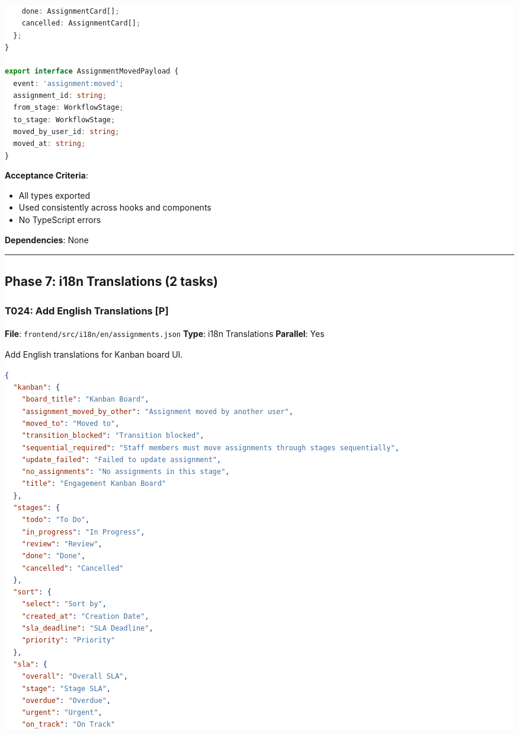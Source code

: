 ```typescript
    done: AssignmentCard[];
    cancelled: AssignmentCard[];
  };
}

export interface AssignmentMovedPayload {
  event: 'assignment:moved';
  assignment_id: string;
  from_stage: WorkflowStage;
  to_stage: WorkflowStage;
  moved_by_user_id: string;
  moved_at: string;
}
```

**Acceptance Criteria**:
- All types exported
- Used consistently across hooks and components
- No TypeScript errors

**Dependencies**: None

---

## Phase 7: i18n Translations (2 tasks)

### T024: Add English Translations [P]
**File**: `frontend/src/i18n/en/assignments.json`
**Type**: i18n Translations
**Parallel**: Yes

Add English translations for Kanban board UI.

```json
{
  "kanban": {
    "board_title": "Kanban Board",
    "assignment_moved_by_other": "Assignment moved by another user",
    "moved_to": "Moved to",
    "transition_blocked": "Transition blocked",
    "sequential_required": "Staff members must move assignments through stages sequentially",
    "update_failed": "Failed to update assignment",
    "no_assignments": "No assignments in this stage",
    "title": "Engagement Kanban Board"
  },
  "stages": {
    "todo": "To Do",
    "in_progress": "In Progress",
    "review": "Review",
    "done": "Done",
    "cancelled": "Cancelled"
  },
  "sort": {
    "select": "Sort by",
    "created_at": "Creation Date",
    "sla_deadline": "SLA Deadline",
    "priority": "Priority"
  },
  "sla": {
    "overall": "Overall SLA",
    "stage": "Stage SLA",
    "overdue": "Overdue",
    "urgent": "Urgent",
    "on_track": "On Track"
```